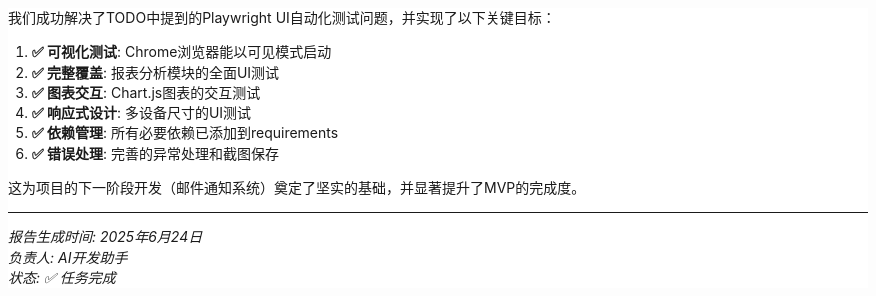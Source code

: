 我们成功解决了TODO中提到的Playwright UI自动化测试问题，并实现了以下关键目标：

1. **✅ 可视化测试**: Chrome浏览器能以可见模式启动
2. **✅ 完整覆盖**: 报表分析模块的全面UI测试
3. **✅ 图表交互**: Chart.js图表的交互测试
4. **✅ 响应式设计**: 多设备尺寸的UI测试
5. **✅ 依赖管理**: 所有必要依赖已添加到requirements
6. **✅ 错误处理**: 完善的异常处理和截图保存

这为项目的下一阶段开发（邮件通知系统）奠定了坚实的基础，并显著提升了MVP的完成度。

---

*报告生成时间: 2025年6月24日*  
*负责人: AI开发助手*  
*状态: ✅ 任务完成*
